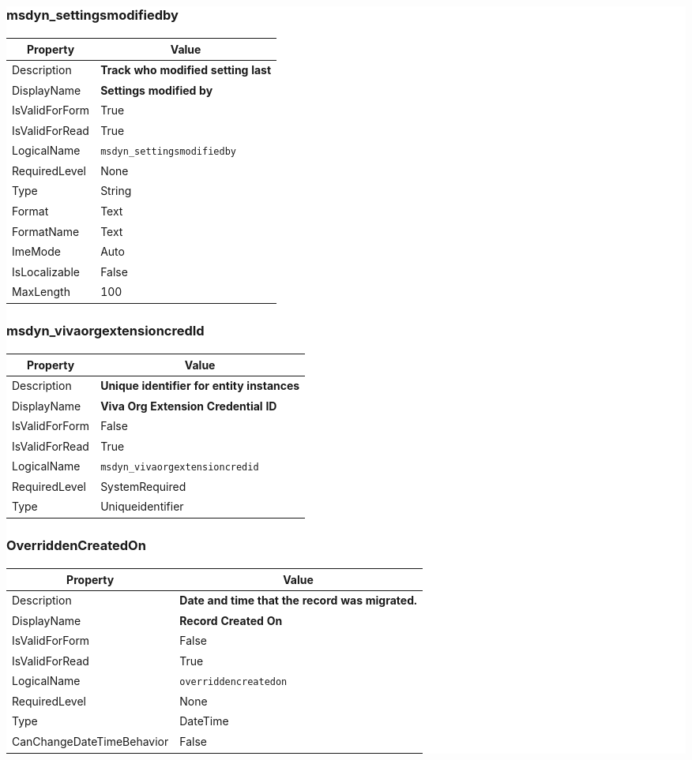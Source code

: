 ### <a name="BKMK_msdyn_settingsmodifiedby"></a> msdyn_settingsmodifiedby

|Property|Value|
|---|---|
|Description|**Track who modified setting last**|
|DisplayName|**Settings modified by**|
|IsValidForForm|True|
|IsValidForRead|True|
|LogicalName|`msdyn_settingsmodifiedby`|
|RequiredLevel|None|
|Type|String|
|Format|Text|
|FormatName|Text|
|ImeMode|Auto|
|IsLocalizable|False|
|MaxLength|100|

### <a name="BKMK_msdyn_vivaorgextensioncredId"></a> msdyn_vivaorgextensioncredId

|Property|Value|
|---|---|
|Description|**Unique identifier for entity instances**|
|DisplayName|**Viva Org Extension Credential ID**|
|IsValidForForm|False|
|IsValidForRead|True|
|LogicalName|`msdyn_vivaorgextensioncredid`|
|RequiredLevel|SystemRequired|
|Type|Uniqueidentifier|

### <a name="BKMK_OverriddenCreatedOn"></a> OverriddenCreatedOn

|Property|Value|
|---|---|
|Description|**Date and time that the record was migrated.**|
|DisplayName|**Record Created On**|
|IsValidForForm|False|
|IsValidForRead|True|
|LogicalName|`overriddencreatedon`|
|RequiredLevel|None|
|Type|DateTime|
|CanChangeDateTimeBehavior|False|
